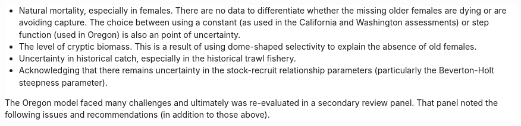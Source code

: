 * Natural mortality, especially in females. There are no data to differentiate whether the missing older females are dying or are avoiding capture. The choice between using a constant (as used in the California and Washington assessments) or step function (used in Oregon) is also an point of uncertainty. 
* The level of cryptic biomass. This is a result of using dome-shaped selectivity to explain the absence of old females.
* Uncertainty in historical catch, especially in the historical trawl fishery.
* Acknowledging that there remains uncertainty in the stock-recruit relationship parameters (particularly the Beverton-Holt steepness parameter).

The Oregon model faced many challenges and ultimately was re-evaluated in a secondary review panel. That panel noted the following issues and recommendations (in addition to those above).

